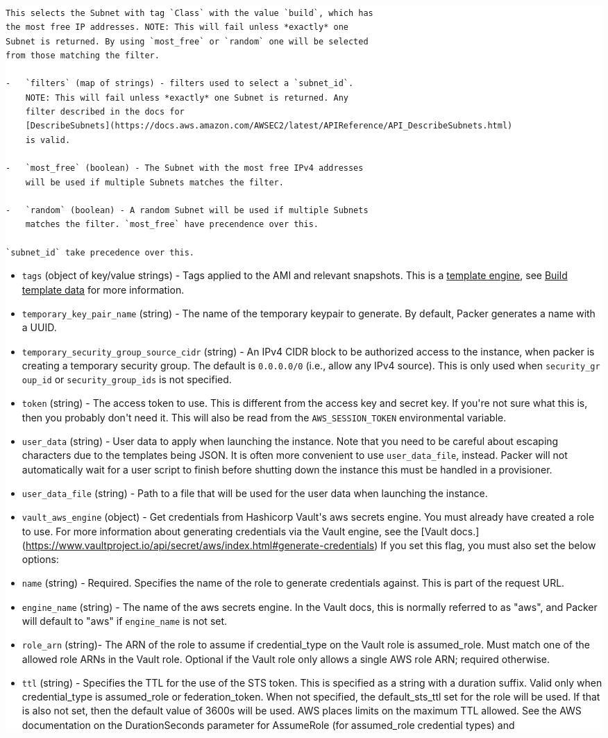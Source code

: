     This selects the Subnet with tag `Class` with the value `build`, which has
    the most free IP addresses. NOTE: This will fail unless *exactly* one
    Subnet is returned. By using `most_free` or `random` one will be selected
    from those matching the filter.

    -   `filters` (map of strings) - filters used to select a `subnet_id`.
        NOTE: This will fail unless *exactly* one Subnet is returned. Any
        filter described in the docs for
        [DescribeSubnets](https://docs.aws.amazon.com/AWSEC2/latest/APIReference/API_DescribeSubnets.html)
        is valid.

    -   `most_free` (boolean) - The Subnet with the most free IPv4 addresses
        will be used if multiple Subnets matches the filter.

    -   `random` (boolean) - A random Subnet will be used if multiple Subnets
        matches the filter. `most_free` have precendence over this.

    `subnet_id` take precedence over this.

-   `tags` (object of key/value strings) - Tags applied to the AMI and relevant
    snapshots. This is a [template engine](/docs/templates/engine.html), see
    [Build template data](#build-template-data) for more information.

-   `temporary_key_pair_name` (string) - The name of the temporary keypair to
    generate. By default, Packer generates a name with a UUID.

-   `temporary_security_group_source_cidr` (string) - An IPv4 CIDR block to be
    authorized access to the instance, when packer is creating a temporary
    security group. The default is `0.0.0.0/0` (i.e., allow any IPv4 source).
    This is only used when `security_group_id` or `security_group_ids` is not
    specified.

-   `token` (string) - The access token to use. This is different from the
    access key and secret key. If you're not sure what this is, then you
    probably don't need it. This will also be read from the `AWS_SESSION_TOKEN`
    environmental variable.

-   `user_data` (string) - User data to apply when launching the instance. Note
    that you need to be careful about escaping characters due to the templates
    being JSON. It is often more convenient to use `user_data_file`, instead.
    Packer will not automatically wait for a user script to finish before
    shutting down the instance this must be handled in a provisioner.

-   `user_data_file` (string) - Path to a file that will be used for the user
    data when launching the instance.


-   `vault_aws_engine` (object) - Get credentials from Hashicorp Vault's aws
    secrets engine. You must already have created a role to use. For more
    information about generating credentials via the Vault engine, see the
    [Vault docs.]
    (https://www.vaultproject.io/api/secret/aws/index.html#generate-credentials)
    If you set this flag, you must also set the below options:
  -   `name` (string) - Required. Specifies the name of the role to generate
      credentials against. This is part of the request URL.
  -   `engine_name` (string) - The name of the aws secrets engine. In the Vault
      docs, this is normally referred to as "aws", and Packer will default to
      "aws" if `engine_name` is not set.
  -   `role_arn` (string)- The ARN of the role to assume if credential_type on
      the Vault role is assumed_role. Must match one of the allowed role ARNs
      in the Vault role. Optional if the Vault role only allows a single AWS
      role ARN; required otherwise.
  -   `ttl` (string) -  Specifies the TTL for the use of the STS token. This is
      specified as a string with a duration suffix. Valid only when
      credential_type is assumed_role or federation_token. When not specified,
      the default_sts_ttl set for the role will be used. If that is also not
      set, then the default value of 3600s will be used. AWS places limits on
      the maximum TTL allowed. See the AWS documentation on the DurationSeconds
      parameter for AssumeRole (for assumed_role credential types) and